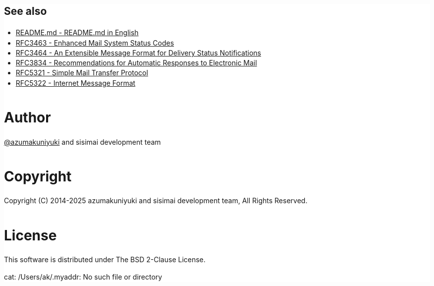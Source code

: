 
See also
---------------------------------------------------------------------------------------------------
* [README.md - README.md in English](https://github.com/sisimai/go-sisimai/blob/5-stable/README.md)
* [RFC3463 - Enhanced Mail System Status Codes](https://tools.ietf.org/html/rfc3463)
* [RFC3464 - An Extensible Message Format for Delivery Status Notifications](https://tools.ietf.org/html/rfc3464)
* [RFC3834 - Recommendations for Automatic Responses to Electronic Mail](https://tools.ietf.org/html/rfc3834)
* [RFC5321 - Simple Mail Transfer Protocol](https://tools.ietf.org/html/rfc5321)
* [RFC5322 - Internet Message Format](https://tools.ietf.org/html/rfc5322)

Author
===================================================================================================
[@azumakuniyuki](https://twitter.com/azumakuniyuki) and sisimai development team

Copyright
===================================================================================================
Copyright (C) 2014-2025 azumakuniyuki and sisimai development team, All Rights Reserved.

License
===================================================================================================
This software is distributed under The BSD 2-Clause License.

cat: /Users/ak/.myaddr: No such file or directory
